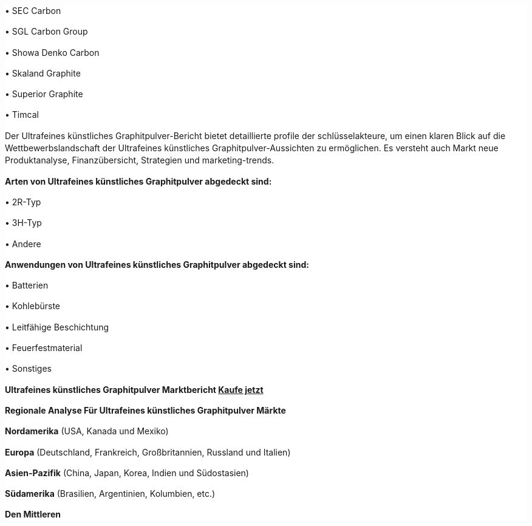 • SEC Carbon

• SGL Carbon Group

• Showa Denko Carbon

• Skaland Graphite

• Superior Graphite

• Timcal

Der Ultrafeines künstliches Graphitpulver-Bericht bietet detaillierte profile der schlüsselakteure, um einen klaren Blick auf die Wettbewerbslandschaft der Ultrafeines künstliches Graphitpulver-Aussichten zu ermöglichen. Es versteht auch Markt neue Produktanalyse, Finanzübersicht, Strategien und marketing-trends.



<strong>Arten von Ultrafeines künstliches Graphitpulver abgedeckt sind:</strong>

• 2R-Typ

• 3H-Typ

• Andere



<strong>Anwendungen von Ultrafeines künstliches Graphitpulver abgedeckt sind:</strong>

• Batterien

• Kohlebürste

• Leitfähige Beschichtung

• Feuerfestmaterial

• Sonstiges



<strong>Ultrafeines künstliches Graphitpulver Marktbericht <a href=https://www.marketresearchupdate.com/buynow/398699>Kaufe jetzt</a></strong>



<strong>Regionale Analyse Für Ultrafeines künstliches Graphitpulver Märkte</strong>



<strong>Nordamerika</strong> (USA, Kanada und Mexiko)



<strong>Europa</strong> (Deutschland, Frankreich, Großbritannien, Russland und Italien)



<strong>Asien-Pazifik</strong> (China, Japan, Korea, Indien und Südostasien)



<strong>Südamerika</strong> (Brasilien, Argentinien, Kolumbien, etc.)



<strong>Den Mittleren</strong> 
